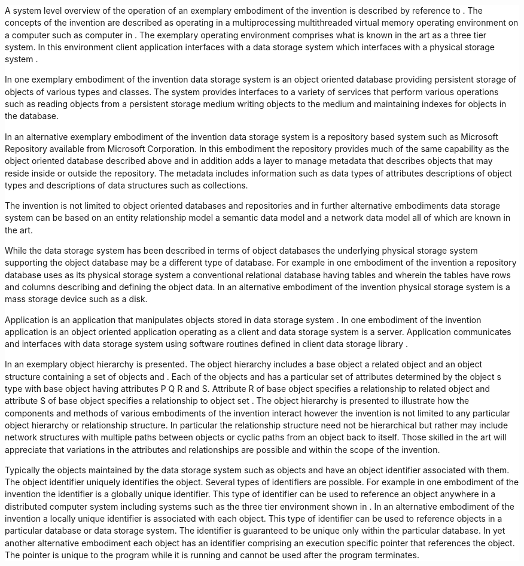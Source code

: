 A system level overview of the operation of an exemplary embodiment of the invention is described by reference to . The concepts of the invention are described as operating in a multiprocessing multithreaded virtual memory operating environment on a computer such as computer in . The exemplary operating environment comprises what is known in the art as a three tier system. In this environment client application interfaces with a data storage system which interfaces with a physical storage system .

In one exemplary embodiment of the invention data storage system is an object oriented database providing persistent storage of objects of various types and classes. The system provides interfaces to a variety of services that perform various operations such as reading objects from a persistent storage medium writing objects to the medium and maintaining indexes for objects in the database.

In an alternative exemplary embodiment of the invention data storage system is a repository based system such as Microsoft Repository available from Microsoft Corporation. In this embodiment the repository provides much of the same capability as the object oriented database described above and in addition adds a layer to manage metadata that describes objects that may reside inside or outside the repository. The metadata includes information such as data types of attributes descriptions of object types and descriptions of data structures such as collections.

The invention is not limited to object oriented databases and repositories and in further alternative embodiments data storage system can be based on an entity relationship model a semantic data model and a network data model all of which are known in the art.

While the data storage system has been described in terms of object databases the underlying physical storage system supporting the object database may be a different type of database. For example in one embodiment of the invention a repository database uses as its physical storage system a conventional relational database having tables and wherein the tables have rows and columns describing and defining the object data. In an alternative embodiment of the invention physical storage system is a mass storage device such as a disk.

Application is an application that manipulates objects stored in data storage system . In one embodiment of the invention application is an object oriented application operating as a client and data storage system is a server. Application communicates and interfaces with data storage system using software routines defined in client data storage library .

In an exemplary object hierarchy is presented. The object hierarchy includes a base object a related object and an object structure containing a set of objects and . Each of the objects and has a particular set of attributes determined by the object s type with base object having attributes P Q R and S. Attribute R of base object specifies a relationship to related object and attribute S of base object specifies a relationship to object set . The object hierarchy is presented to illustrate how the components and methods of various embodiments of the invention interact however the invention is not limited to any particular object hierarchy or relationship structure. In particular the relationship structure need not be hierarchical but rather may include network structures with multiple paths between objects or cyclic paths from an object back to itself. Those skilled in the art will appreciate that variations in the attributes and relationships are possible and within the scope of the invention.

Typically the objects maintained by the data storage system such as objects and have an object identifier associated with them. The object identifier uniquely identifies the object. Several types of identifiers are possible. For example in one embodiment of the invention the identifier is a globally unique identifier. This type of identifier can be used to reference an object anywhere in a distributed computer system including systems such as the three tier environment shown in . In an alternative embodiment of the invention a locally unique identifier is associated with each object. This type of identifier can be used to reference objects in a particular database or data storage system. The identifier is guaranteed to be unique only within the particular database. In yet another alternative embodiment each object has an identifier comprising an execution specific pointer that references the object. The pointer is unique to the program while it is running and cannot be used after the program terminates.
